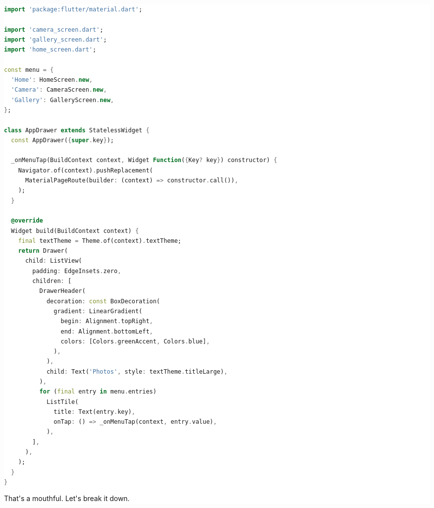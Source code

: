 ```dart
import 'package:flutter/material.dart';

import 'camera_screen.dart';
import 'gallery_screen.dart';
import 'home_screen.dart';

const menu = {
  'Home': HomeScreen.new,
  'Camera': CameraScreen.new,
  'Gallery': GalleryScreen.new,
};

class AppDrawer extends StatelessWidget {
  const AppDrawer({super.key});

  _onMenuTap(BuildContext context, Widget Function({Key? key}) constructor) {
    Navigator.of(context).pushReplacement(
      MaterialPageRoute(builder: (context) => constructor.call()),
    );
  }

  @override
  Widget build(BuildContext context) {
    final textTheme = Theme.of(context).textTheme;
    return Drawer(
      child: ListView(
        padding: EdgeInsets.zero,
        children: [
          DrawerHeader(
            decoration: const BoxDecoration(
              gradient: LinearGradient(
                begin: Alignment.topRight,
                end: Alignment.bottomLeft,
                colors: [Colors.greenAccent, Colors.blue],
              ),
            ),
            child: Text('Photos', style: textTheme.titleLarge),
          ),
          for (final entry in menu.entries)
            ListTile(
              title: Text(entry.key),
              onTap: () => _onMenuTap(context, entry.value),
            ),
        ],
      ),
    );
  }
}
```

That's a mouthful.
Let's break it down.
